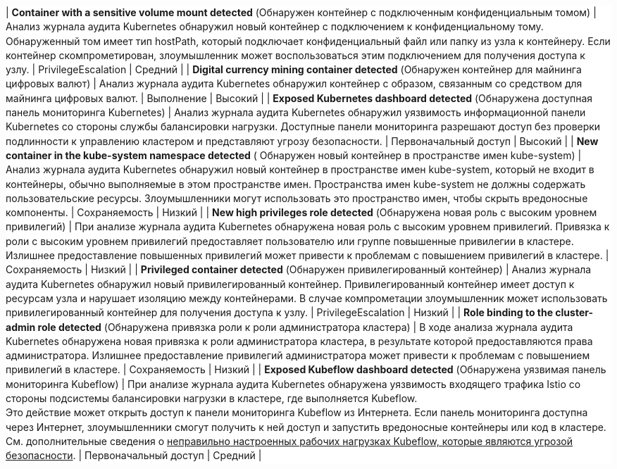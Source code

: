| **Container with a sensitive volume mount detected** (Обнаружен контейнер с подключенным конфиденциальным томом)    | Анализ журнала аудита Kubernetes обнаружил новый контейнер с подключением к конфиденциальному тому. Обнаруженный том имеет тип hostPath, который подключает конфиденциальный файл или папку из узла к контейнеру. Если контейнер скомпрометирован, злоумышленник может воспользоваться этим подключением для получения доступа к узлу.                                                                                                                                                                                                  | PrivilegeEscalation                   | Средний   |
| **Digital currency mining container detected** (Обнаружен контейнер для майнинга цифровых валют)          | Анализ журнала аудита Kubernetes обнаружил контейнер с образом, связанным со средством для майнинга цифровых валют.                                                                                                                                                                                                                                                                                                                                                                                         | Выполнение                             | Высокий     |
| **Exposed Kubernetes dashboard detected** (Обнаружена доступная панель мониторинга Kubernetes)               | Анализ журнала аудита Kubernetes обнаружил уязвимость информационной панели Kubernetes со стороны службы балансировки нагрузки. Доступные панели мониторинга разрешают доступ без проверки подлинности к управлению кластером и представляют угрозу безопасности.                                                                                                                                                                                                                                                                                                 | Первоначальный доступ                        | Высокий     |
| **New container in the kube-system namespace detected** ( Обнаружен новый контейнер в пространстве имен kube-system) | Анализ журнала аудита Kubernetes обнаружил новый контейнер в пространстве имен kube-system, который не входит в контейнеры, обычно выполняемые в этом пространстве имен. Пространства имен kube-system не должны содержать пользовательские ресурсы. Злоумышленники могут использовать это пространство имен, чтобы скрыть вредоносные компоненты.                                                                                                                                                                                                                         | Сохраняемость                           | Низкий      |
| **New high privileges role detected** (Обнаружена новая роль с высоким уровнем привилегий)                   | При анализе журнала аудита Kubernetes обнаружена новая роль с высоким уровнем привилегий. Привязка к роли с высоким уровнем привилегий предоставляет пользователю или группе повышенные привилегии в кластере. Излишнее предоставление повышенных привилегий может привести к проблемам с повышением привилегий в кластере.                                                                                                                                                                                                                            | Сохраняемость                           | Низкий      |
| **Privileged container detected** (Обнаружен привилегированный контейнер)                       | Анализ журнала аудита Kubernetes обнаружил новый привилегированный контейнер. Привилегированный контейнер имеет доступ к ресурсам узла и нарушает изоляцию между контейнерами. В случае компрометации злоумышленник может использовать привилегированный контейнер для получения доступа к узлу.                                                                                                                                                                                                                                           | PrivilegeEscalation                   | Низкий      |
| **Role binding to the cluster-admin role detected** (Обнаружена привязка роли к роли администратора кластера)     | В ходе анализа журнала аудита Kubernetes обнаружена новая привязка к роли администратора кластера, в результате которой предоставляются права администратора. Излишнее предоставление привилегий администратора может привести к проблемам с повышением привилегий в кластере.                                                                                                                                                                                                                                                                           | Сохраняемость                           | Низкий      |
| **Exposed Kubeflow dashboard detected** (Обнаружена уязвимая панель мониторинга Kubeflow)                 | При анализе журнала аудита Kubernetes обнаружена уязвимость входящего трафика Istio со стороны подсистемы балансировки нагрузки в кластере, где выполняется Kubeflow.<br>Это действие может открыть доступ к панели мониторинга Kubeflow из Интернета. Если панель мониторинга доступна через Интернет, злоумышленники смогут получить к ней доступ и запустить вредоносные контейнеры или код в кластере.<br>См. дополнительные сведения о [неправильно настроенных рабочих нагрузках Kubeflow, которые являются угрозой безопасности](https://www.microsoft.com/security/blog/2020/06/10/misconfigured-kubeflow-workloads-are-a-security-risk). | Первоначальный доступ                        | Средний   |
